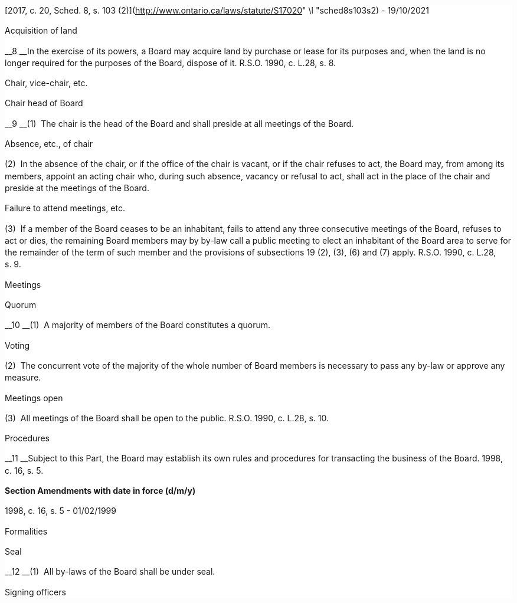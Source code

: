 [2017, c\. 20, Sched\. 8, s\. 103 \(2\)](http://www.ontario.ca/laws/statute/S17020" \l "sched8s103s2) \- 19/10/2021

Acquisition of land

<a id="BK8"></a>__8 __In the exercise of its powers, a Board may acquire land by purchase or lease for its purposes and, when the land is no longer required for the purposes of the Board, dispose of it\.  R\.S\.O\. 1990, c\. L\.28, s\. 8\.

Chair, vice\-chair, etc\.

Chair head of Board

<a id="BK9"></a>__9 __\(1\)  The chair is the head of the Board and shall preside at all meetings of the Board\.

Absence, etc\., of chair

\(2\)  In the absence of the chair, or if the office of the chair is vacant, or if the chair refuses to act, the Board may, from among its members, appoint an acting chair who, during such absence, vacancy or refusal to act, shall act in the place of the chair and preside at the meetings of the Board\.

Failure to attend meetings, etc\.

\(3\)  If a member of the Board ceases to be an inhabitant, fails to attend any three consecutive meetings of the Board, refuses to act or dies, the remaining Board members may by by\-law call a public meeting to elect an inhabitant of the Board area to serve for the remainder of the term of such member and the provisions of subsections 19 \(2\), \(3\), \(6\) and \(7\) apply\.  R\.S\.O\. 1990, c\. L\.28, s\. 9\.

Meetings

Quorum

<a id="BK10"></a>__10 __\(1\)  A majority of members of the Board constitutes a quorum\.

Voting

\(2\)  The concurrent vote of the majority of the whole number of Board members is necessary to pass any by\-law or approve any measure\.

Meetings open

\(3\)  All meetings of the Board shall be open to the public\.  R\.S\.O\. 1990, c\. L\.28, s\. 10\.

Procedures

<a id="BK11"></a>__11 __Subject to this Part, the Board may establish its own rules and procedures for transacting the business of the Board\.  1998, c\. 16, s\. 5\.

__Section Amendments with date in force \(d/m/y\)__

1998, c\. 16, s\. 5 \- 01/02/1999

Formalities

Seal

<a id="BK12"></a>__12 __\(1\)  All by\-laws of the Board shall be under seal\.

Signing officers
